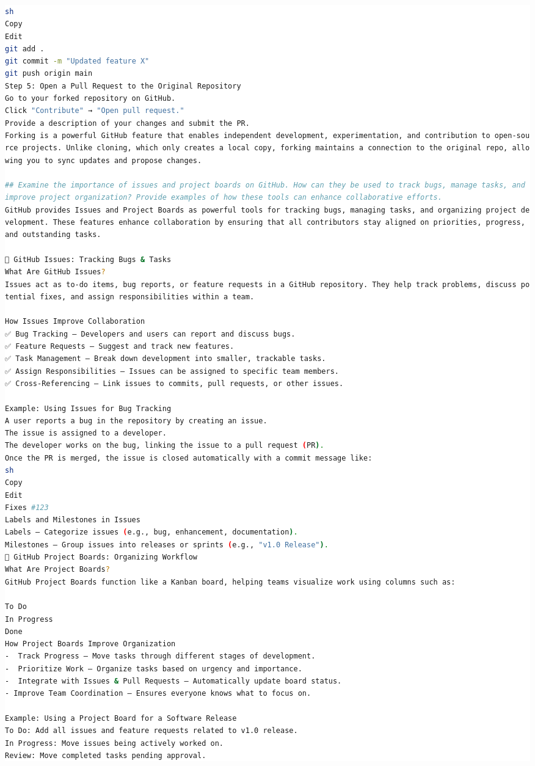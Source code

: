    ```sh
sh
Copy
Edit
git add .
git commit -m "Updated feature X"
git push origin main
Step 5: Open a Pull Request to the Original Repository
Go to your forked repository on GitHub.
Click "Contribute" → "Open pull request."
Provide a description of your changes and submit the PR.
Forking is a powerful GitHub feature that enables independent development, experimentation, and contribution to open-source projects. Unlike cloning, which only creates a local copy, forking maintains a connection to the original repo, allowing you to sync updates and propose changes. 

## Examine the importance of issues and project boards on GitHub. How can they be used to track bugs, manage tasks, and improve project organization? Provide examples of how these tools can enhance collaborative efforts.
GitHub provides Issues and Project Boards as powerful tools for tracking bugs, managing tasks, and organizing project development. These features enhance collaboration by ensuring that all contributors stay aligned on priorities, progress, and outstanding tasks.

🔹 GitHub Issues: Tracking Bugs & Tasks
What Are GitHub Issues?
Issues act as to-do items, bug reports, or feature requests in a GitHub repository. They help track problems, discuss potential fixes, and assign responsibilities within a team.

How Issues Improve Collaboration
✅ Bug Tracking – Developers and users can report and discuss bugs.
✅ Feature Requests – Suggest and track new features.
✅ Task Management – Break down development into smaller, trackable tasks.
✅ Assign Responsibilities – Issues can be assigned to specific team members.
✅ Cross-Referencing – Link issues to commits, pull requests, or other issues.

Example: Using Issues for Bug Tracking
A user reports a bug in the repository by creating an issue.
The issue is assigned to a developer.
The developer works on the bug, linking the issue to a pull request (PR).
Once the PR is merged, the issue is closed automatically with a commit message like:
sh
Copy
Edit
Fixes #123
Labels and Milestones in Issues
Labels – Categorize issues (e.g., bug, enhancement, documentation).
Milestones – Group issues into releases or sprints (e.g., "v1.0 Release").
🔹 GitHub Project Boards: Organizing Workflow
What Are Project Boards?
GitHub Project Boards function like a Kanban board, helping teams visualize work using columns such as:

To Do
In Progress
Done
How Project Boards Improve Organization
-  Track Progress – Move tasks through different stages of development.
-  Prioritize Work – Organize tasks based on urgency and importance.
-  Integrate with Issues & Pull Requests – Automatically update board status.
- Improve Team Coordination – Ensures everyone knows what to focus on.

Example: Using a Project Board for a Software Release
To Do: Add all issues and feature requests related to v1.0 release.
In Progress: Move issues being actively worked on.
Review: Move completed tasks pending approval.
   ```